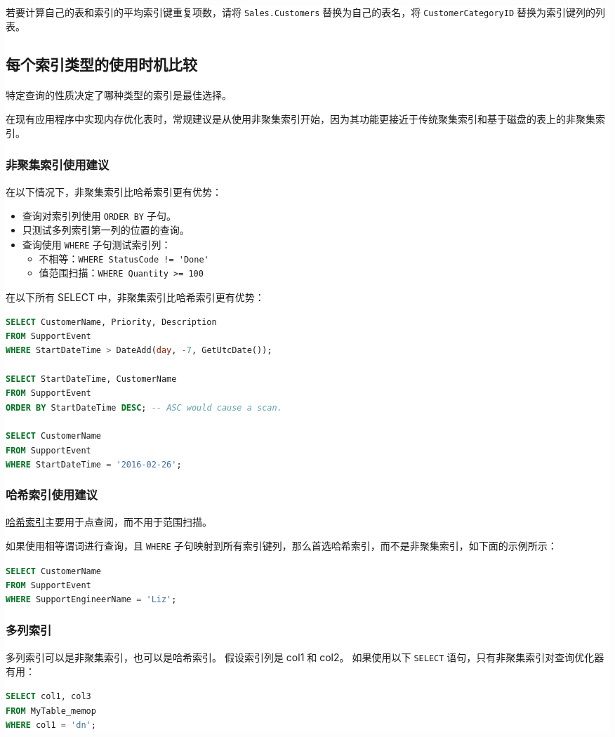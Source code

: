 若要计算自己的表和索引的平均索引键重复项数，请将 `Sales.Customers` 替换为自己的表名，将 `CustomerCategoryID` 替换为索引键列的列表。

## <a name="comparing-when-to-use-each-index-type"></a>每个索引类型的使用时机比较  
  
特定查询的性质决定了哪种类型的索引是最佳选择。  

在现有应用程序中实现内存优化表时，常规建议是从使用非聚集索引开始，因为其功能更接近于传统聚集索引和基于磁盘的表上的非聚集索引。 
  
### <a name="recommendations-for-nonclustered-index-use"></a>非聚集索引使用建议  
  
在以下情况下，非聚集索引比哈希索引更有优势：  
  
- 查询对索引列使用 `ORDER BY` 子句。  
- 只测试多列索引第一列的位置的查询。  
- 查询使用 `WHERE` 子句测试索引列：  
  - 不相等：`WHERE StatusCode != 'Done'`  
  - 值范围扫描：`WHERE Quantity >= 100`  
  
在以下所有 SELECT 中，非聚集索引比哈希索引更有优势：  

```sql
SELECT CustomerName, Priority, Description 
FROM SupportEvent  
WHERE StartDateTime > DateAdd(day, -7, GetUtcDate());  

SELECT StartDateTime, CustomerName  
FROM SupportEvent  
ORDER BY StartDateTime DESC; -- ASC would cause a scan.

SELECT CustomerName  
FROM SupportEvent  
WHERE StartDateTime = '2016-02-26';  
```
  
### <a name="recommendations-for-hash-index-use"></a>哈希索引使用建议   
  
[哈希索引](../../relational-databases/sql-server-index-design-guide.md#hash_index)主要用于点查阅，而不用于范围扫描。

如果使用相等谓词进行查询，且 `WHERE` 子句映射到所有索引键列，那么首选哈希索引，而不是非聚集索引，如下面的示例所示：  
  
```sql
SELECT CustomerName 
FROM SupportEvent  
WHERE SupportEngineerName = 'Liz';
```  

### <a name="multi-column-index"></a>多列索引  
  
多列索引可以是非聚集索引，也可以是哈希索引。 假设索引列是 col1 和 col2。 如果使用以下 `SELECT` 语句，只有非聚集索引对查询优化器有用：  
  
```sql
SELECT col1, col3  
FROM MyTable_memop  
WHERE col1 = 'dn';  
```
